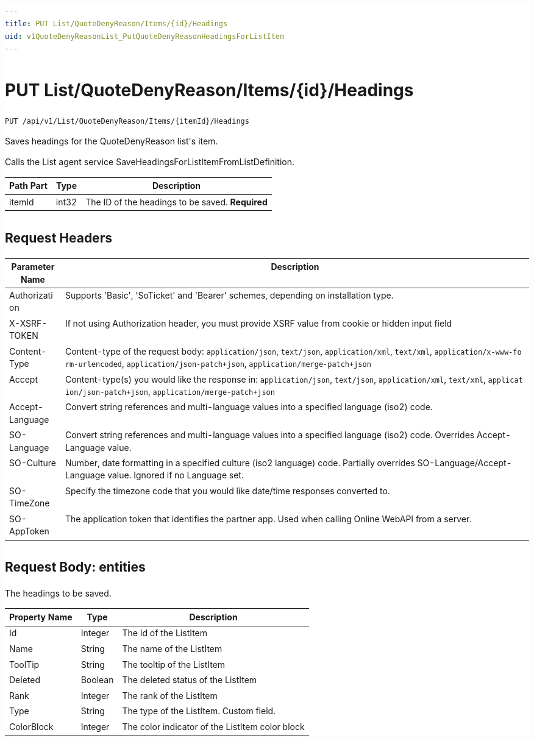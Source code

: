 ```yaml
---
title: PUT List/QuoteDenyReason/Items/{id}/Headings
uid: v1QuoteDenyReasonList_PutQuoteDenyReasonHeadingsForListItem
---
```


# PUT List/QuoteDenyReason/Items/{id}/Headings

```http
PUT /api/v1/List/QuoteDenyReason/Items/{itemId}/Headings
```

Saves headings for the QuoteDenyReason list's item.


Calls the List agent service SaveHeadingsForListItemFromListDefinition.





| Path Part | Type | Description |
|-----------|------|-------------|
| itemId | int32 | The ID of the headings to be saved. **Required** |



## Request Headers

| Parameter Name | Description |
|----------------|-------------|
| Authorization  | Supports 'Basic', 'SoTicket' and 'Bearer' schemes, depending on installation type. |
| X-XSRF-TOKEN   | If not using Authorization header, you must provide XSRF value from cookie or hidden input field |
| Content-Type | Content-type of the request body: `application/json`, `text/json`, `application/xml`, `text/xml`, `application/x-www-form-urlencoded`, `application/json-patch+json`, `application/merge-patch+json` |
| Accept         | Content-type(s) you would like the response in: `application/json`, `text/json`, `application/xml`, `text/xml`, `application/json-patch+json`, `application/merge-patch+json` |
| Accept-Language | Convert string references and multi-language values into a specified language (iso2) code. |
| SO-Language | Convert string references and multi-language values into a specified language (iso2) code. Overrides Accept-Language value. |
| SO-Culture | Number, date formatting in a specified culture (iso2 language) code. Partially overrides SO-Language/Accept-Language value. Ignored if no Language set. |
| SO-TimeZone | Specify the timezone code that you would like date/time responses converted to. |
| SO-AppToken | The application token that identifies the partner app. Used when calling Online WebAPI from a server. |

## Request Body: entities 

The headings to be saved. 

| Property Name | Type |  Description |
|----------------|------|--------------|
| Id | Integer | The Id of the ListItem |
| Name | String | The name of the ListItem |
| ToolTip | String | The tooltip of the ListItem |
| Deleted | Boolean | The deleted status of the ListItem |
| Rank | Integer | The rank of the ListItem |
| Type | String | The type of the ListItem. Custom field. |
| ColorBlock | Integer | The color indicator of the ListItem color block |